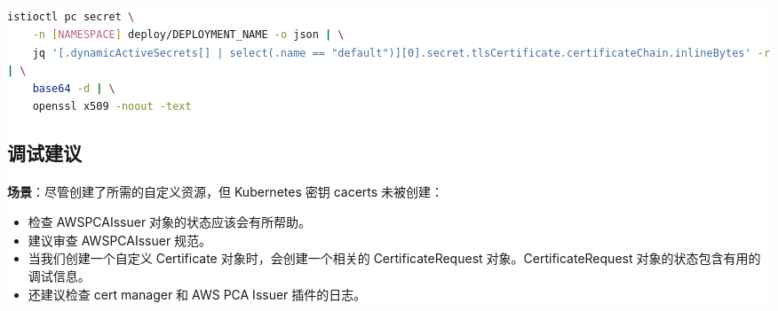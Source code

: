 ```bash
istioctl pc secret \
    -n [NAMESPACE] deploy/DEPLOYMENT_NAME -o json | \
    jq '[.dynamicActiveSecrets[] | select(.name == "default")][0].secret.tlsCertificate.certificateChain.inlineBytes' -r | \
    base64 -d | \
    openssl x509 -noout -text
```

## 调试建议

**场景**：尽管创建了所需的自定义资源，但 Kubernetes 密钥 cacerts 未被创建：

- 检查 AWSPCAIssuer 对象的状态应该会有所帮助。
- 建议审查 AWSPCAIssuer 规范。
- 当我们创建一个自定义 Certificate 对象时，会创建一个相关的 CertificateRequest 对象。CertificateRequest 对象的状态包含有用的调试信息。
- 还建议检查 cert manager 和 AWS PCA Issuer 插件的日志。
